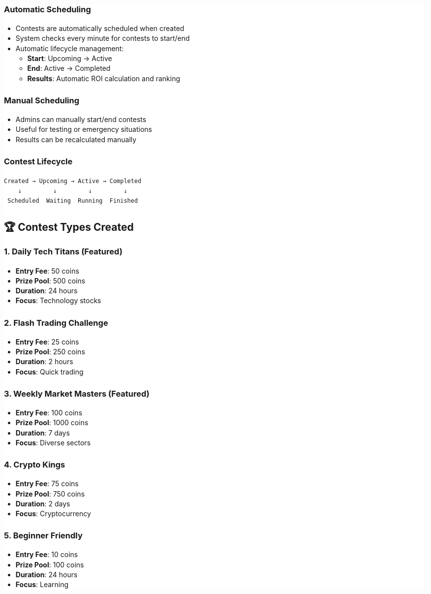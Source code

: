 ### **Automatic Scheduling**
- Contests are automatically scheduled when created
- System checks every minute for contests to start/end
- Automatic lifecycle management:
  - **Start**: Upcoming → Active
  - **End**: Active → Completed
  - **Results**: Automatic ROI calculation and ranking

### **Manual Scheduling**
- Admins can manually start/end contests
- Useful for testing or emergency situations
- Results can be recalculated manually

### **Contest Lifecycle**
```
Created → Upcoming → Active → Completed
    ↓         ↓         ↓         ↓
 Scheduled  Waiting  Running  Finished
```

## 🏆 **Contest Types Created**

### **1. Daily Tech Titans** (Featured)
- **Entry Fee**: 50 coins
- **Prize Pool**: 500 coins
- **Duration**: 24 hours
- **Focus**: Technology stocks

### **2. Flash Trading Challenge**
- **Entry Fee**: 25 coins
- **Prize Pool**: 250 coins
- **Duration**: 2 hours
- **Focus**: Quick trading

### **3. Weekly Market Masters** (Featured)
- **Entry Fee**: 100 coins
- **Prize Pool**: 1000 coins
- **Duration**: 7 days
- **Focus**: Diverse sectors

### **4. Crypto Kings**
- **Entry Fee**: 75 coins
- **Prize Pool**: 750 coins
- **Duration**: 2 days
- **Focus**: Cryptocurrency

### **5. Beginner Friendly**
- **Entry Fee**: 10 coins
- **Prize Pool**: 100 coins
- **Duration**: 24 hours
- **Focus**: Learning
